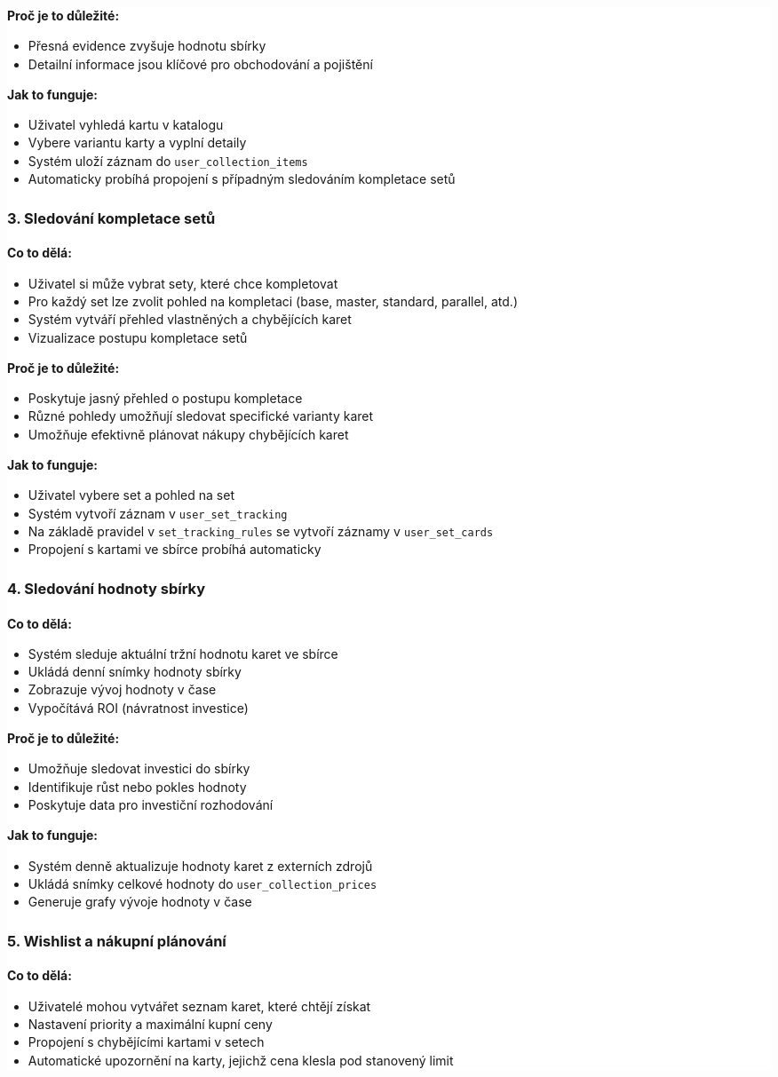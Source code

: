 **Proč je to důležité:**
- Přesná evidence zvyšuje hodnotu sbírky
- Detailní informace jsou klíčové pro obchodování a pojištění

**Jak to funguje:**
- Uživatel vyhledá kartu v katalogu
- Vybere variantu karty a vyplní detaily
- Systém uloží záznam do `user_collection_items`
- Automaticky probíhá propojení s případným sledováním kompletace setů

### 3. Sledování kompletace setů

**Co to dělá:**
- Uživatel si může vybrat sety, které chce kompletovat
- Pro každý set lze zvolit pohled na kompletaci (base, master, standard, parallel, atd.)
- Systém vytváří přehled vlastněných a chybějících karet
- Vizualizace postupu kompletace setů

**Proč je to důležité:**
- Poskytuje jasný přehled o postupu kompletace
- Různé pohledy umožňují sledovat specifické varianty karet
- Umožňuje efektivně plánovat nákupy chybějících karet

**Jak to funguje:**
- Uživatel vybere set a pohled na set
- Systém vytvoří záznam v `user_set_tracking`
- Na základě pravidel v `set_tracking_rules` se vytvoří záznamy v `user_set_cards`
- Propojení s kartami ve sbírce probíhá automaticky

### 4. Sledování hodnoty sbírky

**Co to dělá:**
- Systém sleduje aktuální tržní hodnotu karet ve sbírce
- Ukládá denní snímky hodnoty sbírky
- Zobrazuje vývoj hodnoty v čase
- Vypočítává ROI (návratnost investice)

**Proč je to důležité:**
- Umožňuje sledovat investici do sbírky
- Identifikuje růst nebo pokles hodnoty
- Poskytuje data pro investiční rozhodování

**Jak to funguje:**
- Systém denně aktualizuje hodnoty karet z externích zdrojů
- Ukládá snímky celkové hodnoty do `user_collection_prices`
- Generuje grafy vývoje hodnoty v čase

### 5. Wishlist a nákupní plánování

**Co to dělá:**
- Uživatelé mohou vytvářet seznam karet, které chtějí získat
- Nastavení priority a maximální kupní ceny
- Propojení s chybějícími kartami v setech
- Automatické upozornění na karty, jejichž cena klesla pod stanovený limit
